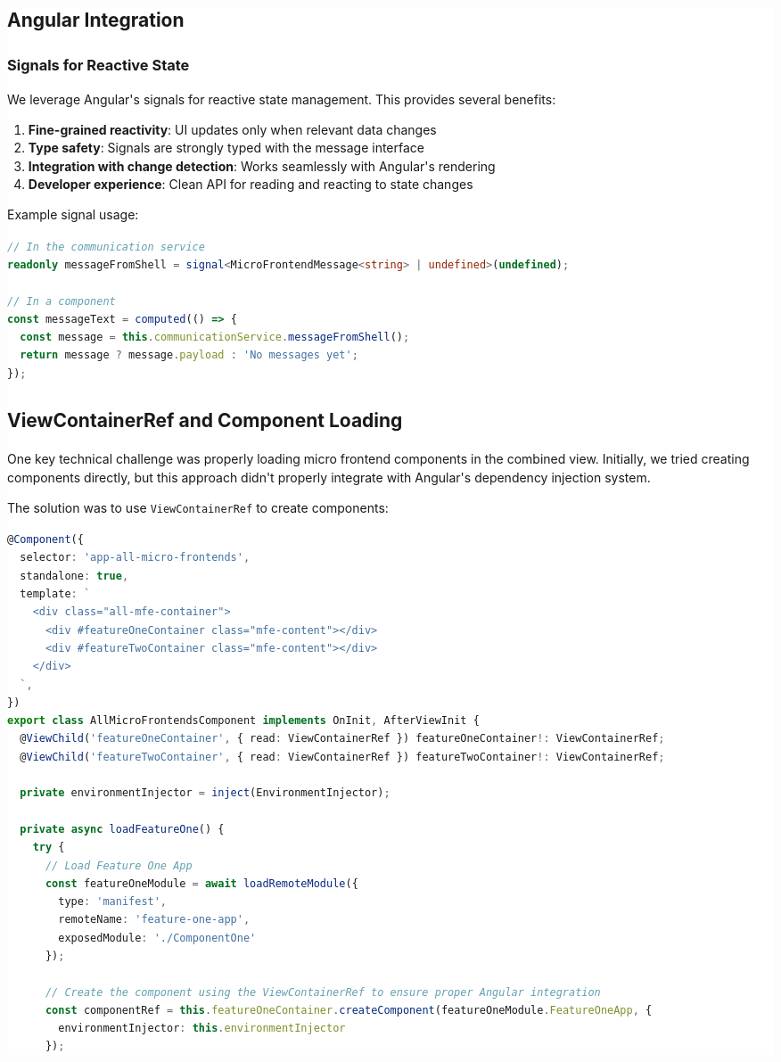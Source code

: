 ## Angular Integration

### Signals for Reactive State

We leverage Angular's signals for reactive state management. This provides several benefits:

1. **Fine-grained reactivity**: UI updates only when relevant data changes
2. **Type safety**: Signals are strongly typed with the message interface
3. **Integration with change detection**: Works seamlessly with Angular's rendering
4. **Developer experience**: Clean API for reading and reacting to state changes

Example signal usage:

```typescript
// In the communication service
readonly messageFromShell = signal<MicroFrontendMessage<string> | undefined>(undefined);

// In a component
const messageText = computed(() => {
  const message = this.communicationService.messageFromShell();
  return message ? message.payload : 'No messages yet';
});
```

## ViewContainerRef and Component Loading

One key technical challenge was properly loading micro frontend components in the combined view. Initially, we tried creating components directly, but this approach didn't properly integrate with Angular's dependency injection system.

The solution was to use `ViewContainerRef` to create components:

```typescript
@Component({
  selector: 'app-all-micro-frontends',
  standalone: true,
  template: `
    <div class="all-mfe-container">
      <div #featureOneContainer class="mfe-content"></div>
      <div #featureTwoContainer class="mfe-content"></div>
    </div>
  `,
})
export class AllMicroFrontendsComponent implements OnInit, AfterViewInit {
  @ViewChild('featureOneContainer', { read: ViewContainerRef }) featureOneContainer!: ViewContainerRef;
  @ViewChild('featureTwoContainer', { read: ViewContainerRef }) featureTwoContainer!: ViewContainerRef;
  
  private environmentInjector = inject(EnvironmentInjector);
  
  private async loadFeatureOne() {
    try {
      // Load Feature One App
      const featureOneModule = await loadRemoteModule({
        type: 'manifest',
        remoteName: 'feature-one-app',
        exposedModule: './ComponentOne'
      });
      
      // Create the component using the ViewContainerRef to ensure proper Angular integration
      const componentRef = this.featureOneContainer.createComponent(featureOneModule.FeatureOneApp, {
        environmentInjector: this.environmentInjector
      });
```
